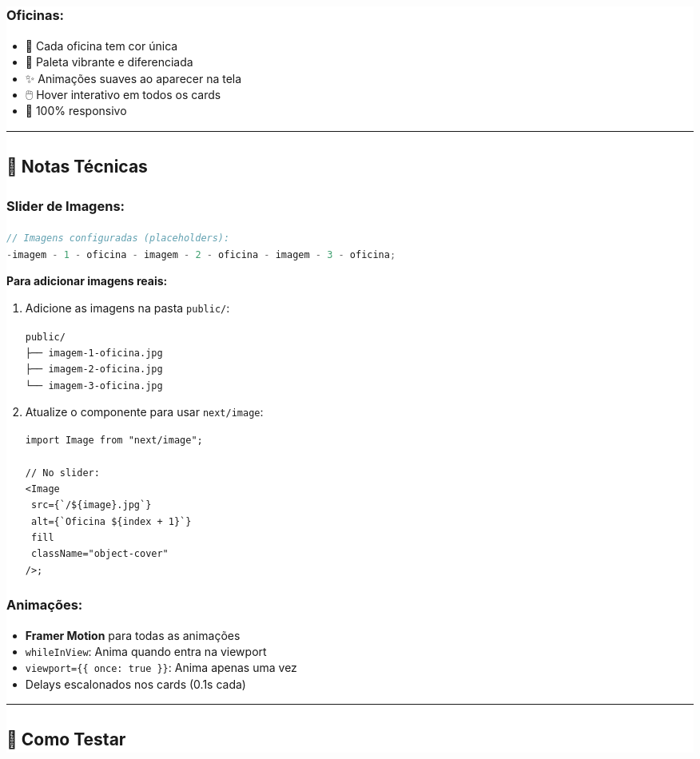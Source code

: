 ### Oficinas:

- 🎯 Cada oficina tem cor única
- 🌈 Paleta vibrante e diferenciada
- ✨ Animações suaves ao aparecer na tela
- 🖱️ Hover interativo em todos os cards
- 📱 100% responsivo

---

## 📝 Notas Técnicas

### Slider de Imagens:

```typescript
// Imagens configuradas (placeholders):
-imagem - 1 - oficina - imagem - 2 - oficina - imagem - 3 - oficina;
```

**Para adicionar imagens reais:**

1. Adicione as imagens na pasta `public/`:

   ```
   public/
   ├── imagem-1-oficina.jpg
   ├── imagem-2-oficina.jpg
   └── imagem-3-oficina.jpg
   ```

2. Atualize o componente para usar `next/image`:

   ```tsx
   import Image from "next/image";

   // No slider:
   <Image
    src={`/${image}.jpg`}
    alt={`Oficina ${index + 1}`}
    fill
    className="object-cover"
   />;
   ```

### Animações:

- **Framer Motion** para todas as animações
- `whileInView`: Anima quando entra na viewport
- `viewport={{ once: true }}`: Anima apenas uma vez
- Delays escalonados nos cards (0.1s cada)

---

## 🚀 Como Testar
